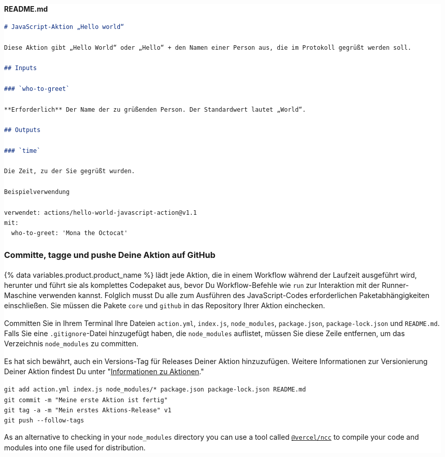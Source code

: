 **README.md**
```markdown
# JavaScript-Aktion „Hello world“

Diese Aktion gibt „Hello World“ oder „Hello“ + den Namen einer Person aus, die im Protokoll gegrüßt werden soll.

## Inputs

### `who-to-greet`

**Erforderlich** Der Name der zu grüßenden Person. Der Standardwert lautet „World“.

## Outputs

### `time`

Die Zeit, zu der Sie gegrüßt wurden.

Beispielverwendung

verwendet: actions/hello-world-javascript-action@v1.1
mit:
  who-to-greet: 'Mona the Octocat'
```

### Committe, tagge und pushe Deine Aktion auf GitHub

{% data variables.product.product_name %} lädt jede Aktion, die in einem Workflow während der Laufzeit ausgeführt wird, herunter und führt sie als komplettes Codepaket aus, bevor Du Workflow-Befehle wie `run` zur Interaktion mit der Runner-Maschine verwenden kannst. Folglich musst Du alle zum Ausführen des JavaScript-Codes erforderlichen Paketabhängigkeiten einschließen. Sie müssen die Pakete `core` und `github` in das Repository Ihrer Aktion einchecken.

Committen Sie in Ihrem Terminal Ihre Dateien `action.yml`, `index.js`, `node_modules`, `package.json`, `package-lock.json` und `README.md`. Falls Sie eine `.gitignore`-Datei hinzugefügt haben, die `node_modules` auflistet, müssen Sie diese Zeile entfernen, um das Verzeichnis `node_modules` zu committen.

Es hat sich bewährt, auch ein Versions-Tag für Releases Deiner Aktion hinzuzufügen. Weitere Informationen zur Versionierung Deiner Aktion findest Du unter "[Informationen zu Aktionen](/actions/automating-your-workflow-with-github-actions/about-actions#using-release-management-for-actions)."


```shell
git add action.yml index.js node_modules/* package.json package-lock.json README.md
git commit -m "Meine erste Aktion ist fertig"
git tag -a -m "Mein erstes Aktions-Release" v1
git push --follow-tags
```

As an alternative to checking in your `node_modules` directory you can use a tool called [`@vercel/ncc`](https://github.com/vercel/ncc) to compile your code and modules into one file used for distribution.
